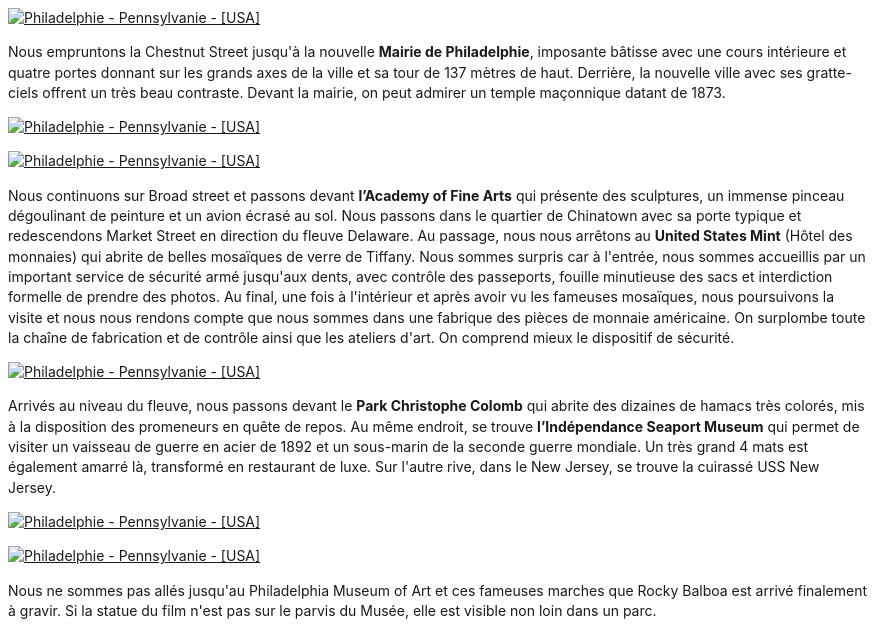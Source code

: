 <a data-flickr-embed="true" data-footer="true"  href="https://www.flickr.com/photos/2ozr/34044562764/in/datetaken/" title="Philadelphie - Pennsylvanie - [USA]"><img src="https://c1.staticflickr.com/5/4224/34044562764_fabab31a80_k.jpg" width="2048" height="1152" alt="Philadelphie - Pennsylvanie - [USA]"></a><script async src="//embedr.flickr.com/assets/client-code.js" charset="utf-8"></script>  

Nous empruntons la Chestnut Street jusqu'à la nouvelle **Mairie de Philadelphie**, imposante bâtisse avec une cours intérieure et quatre portes donnant sur les grands axes de la ville et sa tour de 137 mètres de haut. Derrière, la nouvelle ville avec ses gratte-ciels offrent un très beau contraste. Devant la mairie, on peut admirer un temple maçonnique datant de 1873.   

<a data-flickr-embed="true" data-footer="true"  href="https://www.flickr.com/photos/2ozr/34887584995/in/datetaken/" title="Philadelphie - Pennsylvanie - [USA]"><img src="https://c1.staticflickr.com/5/4270/34887584995_562f28bb1b_k.jpg" width="2048" height="1365" alt="Philadelphie - Pennsylvanie - [USA]"></a><script async src="//embedr.flickr.com/assets/client-code.js" charset="utf-8"></script>  

<a data-flickr-embed="true" data-footer="true"  href="https://www.flickr.com/photos/2ozr/34887578215/in/datetaken/" title="Philadelphie - Pennsylvanie - [USA]"><img src="https://c1.staticflickr.com/5/4196/34887578215_2859f544d2_k.jpg" width="2048" height="1152" alt="Philadelphie - Pennsylvanie - [USA]"></a><script async src="//embedr.flickr.com/assets/client-code.js" charset="utf-8"></script>  

Nous continuons sur Broad street et passons devant **l’Academy of Fine Arts** qui présente des sculptures, un immense pinceau dégoulinant de peinture et un avion écrasé au sol. Nous passons dans le quartier de Chinatown avec sa porte typique et redescendons Market Street en direction du fleuve Delaware. Au passage, nous nous arrêtons au **United States Mint** (Hôtel des monnaies) qui abrite de belles mosaïques de verre de Tiffany. Nous sommes surpris car à l'entrée, nous sommes accueillis par un important service de sécurité armé jusqu'aux dents, avec contrôle des passeports, fouille minutieuse des sacs et interdiction formelle de prendre des photos. Au final, une fois à l'intérieur et après avoir vu les fameuses mosaïques, nous poursuivons la visite et nous nous rendons compte que nous sommes dans une fabrique des pièces de monnaie américaine. On surplombe toute la chaîne de fabrication et de contrôle ainsi que les ateliers d'art. On comprend mieux le dispositif de sécurité.  

<a data-flickr-embed="true" data-footer="true"  href="https://www.flickr.com/photos/2ozr/34847612426/in/datetaken/" title="Philadelphie - Pennsylvanie - [USA]"><img src="https://c1.staticflickr.com/5/4203/34847612426_068aa49f35_k.jpg" width="2048" height="1365" alt="Philadelphie - Pennsylvanie - [USA]"></a><script async src="//embedr.flickr.com/assets/client-code.js" charset="utf-8"></script>  

Arrivés au niveau du fleuve, nous passons devant le **Park Christophe Colomb** qui abrite des dizaines de hamacs très colorés, mis à la disposition des promeneurs en quête de repos. Au même endroit, se trouve **l’Indépendance Seaport Museum** qui permet de visiter un vaisseau de guerre en acier de 1892 et un sous-marin de la seconde guerre mondiale. Un très grand 4 mats est également amarré là, transformé en restaurant de luxe. Sur l'autre rive, dans le New Jersey, se trouve la cuirassé USS New Jersey.  

<a data-flickr-embed="true" data-footer="true"  href="https://www.flickr.com/photos/2ozr/34044458024/in/datetaken/" title="Philadelphie - Pennsylvanie - [USA]"><img src="https://c1.staticflickr.com/5/4220/34044458024_38da37ce82_k.jpg" width="2048" height="1152" alt="Philadelphie - Pennsylvanie - [USA]"></a><script async src="//embedr.flickr.com/assets/client-code.js" charset="utf-8"></script>  

<a data-flickr-embed="true" data-footer="true"  href="https://www.flickr.com/photos/2ozr/34755761421/in/datetaken/" title="Philadelphie - Pennsylvanie - [USA]"><img src="https://c1.staticflickr.com/5/4268/34755761421_10b5c6ddd8_k.jpg" width="2048" height="1365" alt="Philadelphie - Pennsylvanie - [USA]"></a><script async src="//embedr.flickr.com/assets/client-code.js" charset="utf-8"></script>  

Nous ne sommes pas allés jusqu'au Philadelphia Museum of Art et ces fameuses marches que Rocky Balboa est arrivé finalement à gravir. Si la statue du film n'est pas sur le parvis du Musée, elle est visible non loin dans un parc.  


